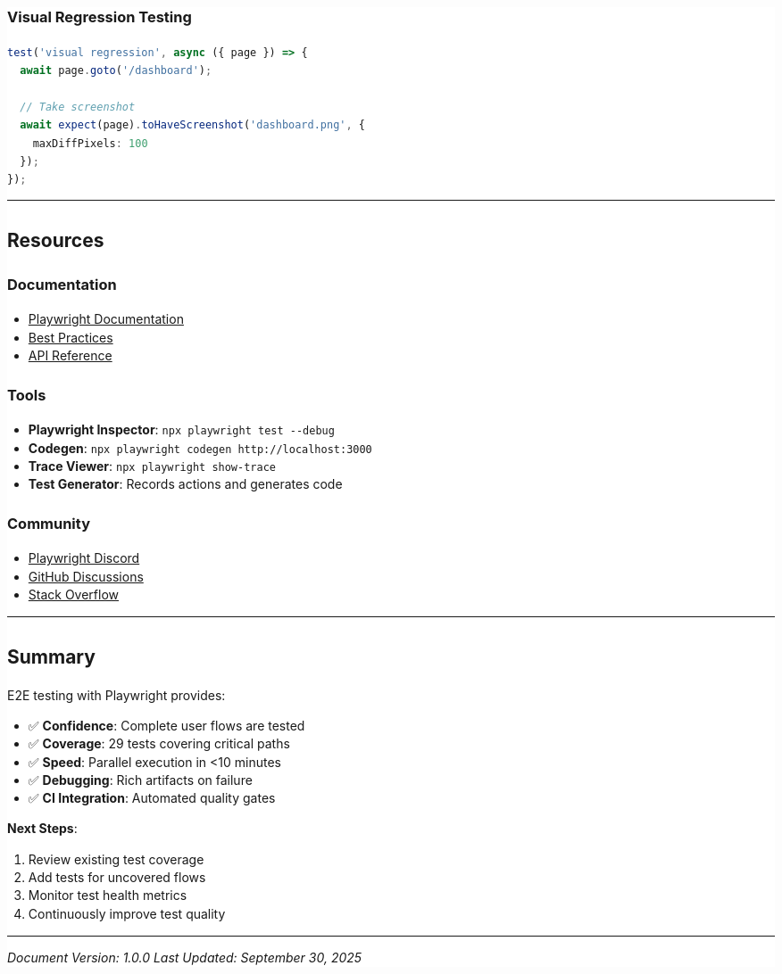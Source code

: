 ### Visual Regression Testing

```typescript
test('visual regression', async ({ page }) => {
  await page.goto('/dashboard');

  // Take screenshot
  await expect(page).toHaveScreenshot('dashboard.png', {
    maxDiffPixels: 100
  });
});
```

---

## Resources

### Documentation
- [Playwright Documentation](https://playwright.dev)
- [Best Practices](https://playwright.dev/docs/best-practices)
- [API Reference](https://playwright.dev/docs/api/class-playwright)

### Tools
- **Playwright Inspector**: `npx playwright test --debug`
- **Codegen**: `npx playwright codegen http://localhost:3000`
- **Trace Viewer**: `npx playwright show-trace`
- **Test Generator**: Records actions and generates code

### Community
- [Playwright Discord](https://discord.com/invite/playwright)
- [GitHub Discussions](https://github.com/microsoft/playwright/discussions)
- [Stack Overflow](https://stackoverflow.com/questions/tagged/playwright)

---

## Summary

E2E testing with Playwright provides:
- ✅ **Confidence**: Complete user flows are tested
- ✅ **Coverage**: 29 tests covering critical paths
- ✅ **Speed**: Parallel execution in <10 minutes
- ✅ **Debugging**: Rich artifacts on failure
- ✅ **CI Integration**: Automated quality gates

**Next Steps**:
1. Review existing test coverage
2. Add tests for uncovered flows
3. Monitor test health metrics
4. Continuously improve test quality

---

*Document Version: 1.0.0*
*Last Updated: September 30, 2025*
